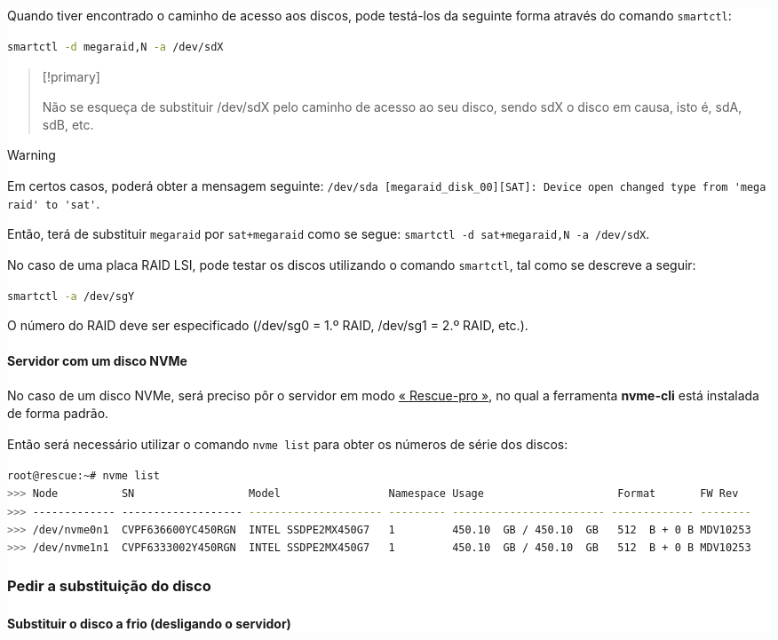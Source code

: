 Quando tiver encontrado o caminho de acesso aos discos, pode testá-los da seguinte forma através do comando `smartctl`:

```sh
smartctl -d megaraid,N -a /dev/sdX
```

> [!primary]
>
> Não se esqueça de substituir /dev/sdX pelo caminho de acesso ao seu disco, sendo sdX o disco em causa, isto é, sdA, sdB, etc.
> 


> [!warning]
>
> Em certos casos, poderá obter a mensagem seguinte: `/dev/sda [megaraid_disk_00][SAT]: Device open changed type from 'megaraid' to 'sat'`.
> 
> Então, terá de substituir `megaraid` por `sat+megaraid` como se segue: `smartctl -d sat+megaraid,N -a /dev/sdX`.
> 

No caso de uma placa RAID LSI, pode testar os discos utilizando o comando `smartctl`, tal como se descreve a seguir:

```sh
smartctl -a /dev/sgY
```

O número do RAID deve ser especificado (/dev/sg0 = 1.º RAID, /dev/sg1 = 2.º RAID, etc.).


#### Servidor com um disco NVMe

No caso de um disco NVMe, será preciso pôr o servidor em modo [« Rescue-pro »](/pages/bare_metal_cloud/dedicated_servers/rescue_mode), no qual a ferramenta **nvme-cli** está instalada de forma padrão.

Então será necessário utilizar o comando `nvme list` para obter os números de série dos discos:

```sh
root@rescue:~# nvme list
>>> Node          SN                  Model                 Namespace Usage                     Format       FW Rev
>>> ------------- ------------------- --------------------- --------- ------------------------ ------------- --------
>>> /dev/nvme0n1  CVPF636600YC450RGN  INTEL SSDPE2MX450G7   1         450.10  GB / 450.10  GB   512  B + 0 B MDV10253
>>> /dev/nvme1n1  CVPF6333002Y450RGN  INTEL SSDPE2MX450G7   1         450.10  GB / 450.10  GB   512  B + 0 B MDV10253
```


### Pedir a substituição do disco

#### Substituir o disco a frio (desligando o servidor)
